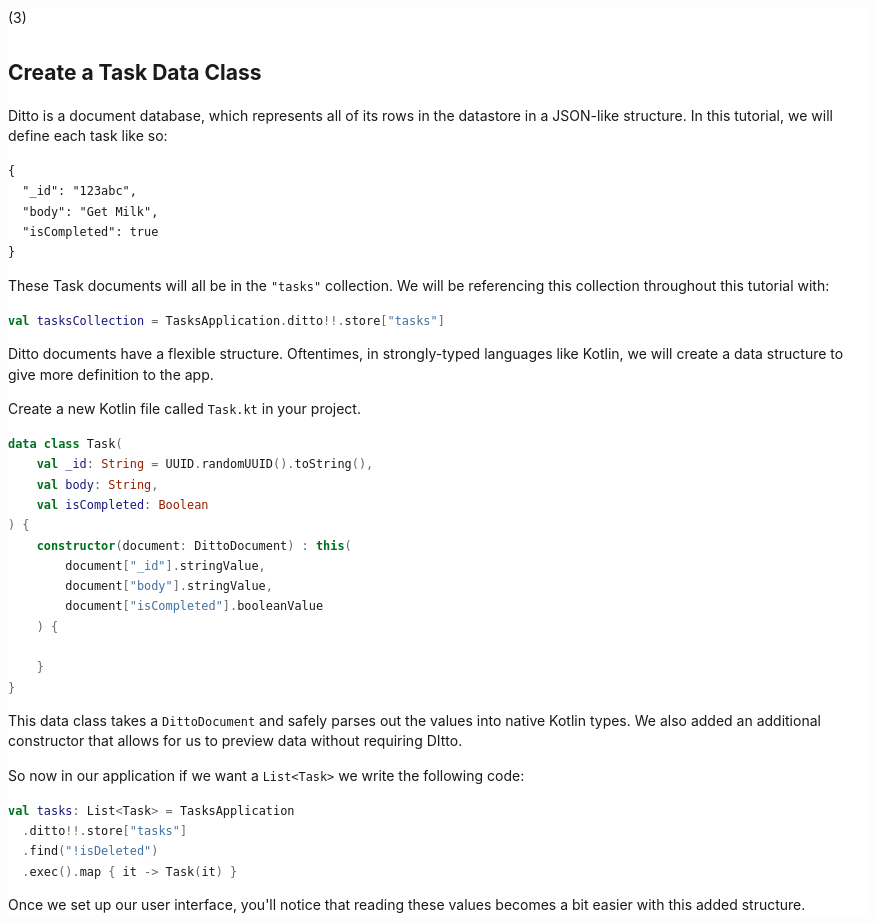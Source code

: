 (3)

## Create a Task Data Class

Ditto is a document database, which represents all of its rows in the datastore in a JSON-like structure. In this tutorial, we will define each task like so:

```jsonc
{
  "_id": "123abc",
  "body": "Get Milk",
  "isCompleted": true
}
```

These Task documents will all be in the `"tasks"` collection. We will be referencing this collection throughout this tutorial with:

```kotlin
val tasksCollection = TasksApplication.ditto!!.store["tasks"]
```

Ditto documents have a flexible structure. Oftentimes, in strongly-typed languages like Kotlin, we will create a data structure to give more definition to the app.

Create a new Kotlin file called `Task.kt` in your project.

```kotlin
data class Task(
    val _id: String = UUID.randomUUID().toString(),
    val body: String,
    val isCompleted: Boolean
) {
    constructor(document: DittoDocument) : this(
        document["_id"].stringValue,
        document["body"].stringValue,
        document["isCompleted"].booleanValue
    ) {

    }
}
```

This data class takes a `DittoDocument` and safely parses out the values into native Kotlin types. We also added an additional constructor that allows for us to preview data without requiring DItto.

So now in our application if we want a `List<Task>` we write the following code:

```kotlin
val tasks: List<Task> = TasksApplication
  .ditto!!.store["tasks"]
  .find("!isDeleted")
  .exec().map { it -> Task(it) }
```

Once we set up our user interface, you'll notice that reading these values becomes a bit easier with this added structure.
